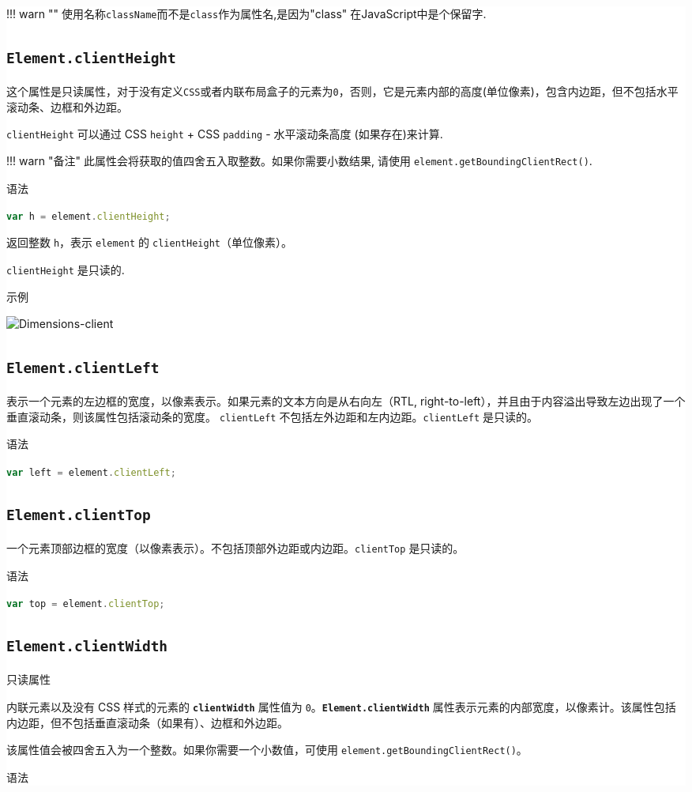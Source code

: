 !!! warn ""
    使用名称`className`而不是`class`作为属性名,是因为"class" 在JavaScript中是个保留字.

## `Element.clientHeight`

这个属性是只读属性，对于没有定义`CSS`或者内联布局盒子的元素为`0`，否则，它是元素内部的高度(单位像素)，包含内边距，但不包括水平滚动条、边框和外边距。

`clientHeight` 可以通过 CSS `height` + CSS `padding` - 水平滚动条高度 (如果存在)来计算.

!!! warn "备注"
    此属性会将获取的值四舍五入取整数。如果你需要小数结果, 请使用 `element.getBoundingClientRect()`.

语法

```javascript
var h = element.clientHeight;
```

返回整数 `h`，表示 `element` 的 `clientHeight`（单位像素）。

`clientHeight` 是只读的.

示例

![Dimensions-client](/media/webfrontend__Dimensions-client.png)

## `Element.clientLeft`

表示一个元素的左边框的宽度，以像素表示。如果元素的文本方向是从右向左（RTL, right-to-left），并且由于内容溢出导致左边出现了一个垂直滚动条，则该属性包括滚动条的宽度。
`clientLeft` 不包括左外边距和左内边距。`clientLeft` 是只读的。

语法

```javascript
var left = element.clientLeft;
```

## `Element.clientTop`

一个元素顶部边框的宽度（以像素表示）。不包括顶部外边距或内边距。`clientTop` 是只读的。

语法

```javascript
var top = element.clientTop;
```

## `Element.clientWidth`

只读属性

内联元素以及没有 CSS 样式的元素的 **`clientWidth`** 属性值为 `0`。**`Element.clientWidth`** 属性表示元素的内部宽度，以像素计。该属性包括内边距，但不包括垂直滚动条（如果有）、边框和外边距。

该属性值会被四舍五入为一个整数。如果你需要一个小数值，可使用 `element.getBoundingClientRect()`。

语法

